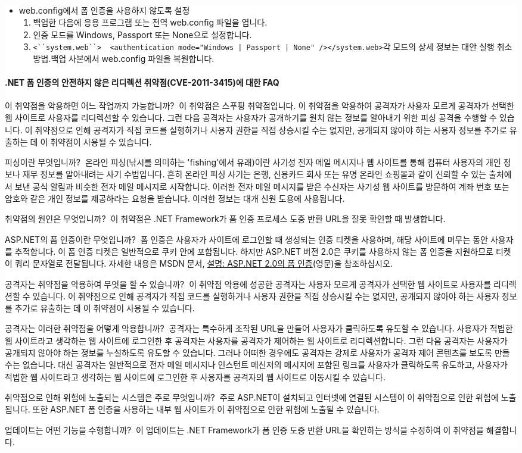 -   web.config에서 폼 인증을 사용하지 않도록 설정
    1.  백업한 다음에 응용 프로그램 또는 전역 web.config 파일을 엽니다.
    2.  인증 모드를 Windows, Passport 또는 None으로 설정합니다.
    3.  `<``system.web``>  <authentication mode="Windows | Passport | None" /></system.web>`각 모드의 상세 정보는 대안 실행 취소 방법.백업 사본에서 web.config 파일을 복원합니다.

#### .NET 폼 인증의 안전하지 않은 리디렉션 취약점(CVE-2011-3415)에 대한 FAQ

이 취약점을 악용하면 어느 작업까지 가능합니까? 
이 취약점은 스푸핑 취약점입니다. 이 취약점을 악용하여 공격자가 사용자 모르게 공격자가 선택한 웹 사이트로 사용자를 리디렉션할 수 있습니다. 그런 다음 공격자는 사용자가 공개하기를 원치 않는 정보를 알아내기 위한 피싱 공격을 수행할 수 있습니다. 이 취약점으로 인해 공격자가 직접 코드를 실행하거나 사용자 권한을 직접 상승시킬 수는 없지만, 공개되지 않아야 하는 사용자 정보를 추가로 유출하는 데 이 취약점이 사용될 수 있습니다.

피싱이란 무엇입니까? 
온라인 피싱(낚시를 의미하는 'fishing'에서 유래)이란 사기성 전자 메일 메시지나 웹 사이트를 통해 컴퓨터 사용자의 개인 정보나 재무 정보를 알아내려는 사기 수법입니다. 흔히 온라인 피싱 사기는 은행, 신용카드 회사 또는 유명 온라인 쇼핑몰과 같이 신뢰할 수 있는 출처에서 보낸 공식 알림과 비슷한 전자 메일 메시지로 시작합니다. 이러한 전자 메일 메시지를 받은 수신자는 사기성 웹 사이트를 방문하여 계좌 번호 또는 암호와 같은 개인 정보를 제공하라는 요청을 받습니다. 이러한 정보는 대개 신원 도용에 사용됩니다.

취약점의 원인은 무엇입니까? 
이 취약점은 .NET Framework가 폼 인증 프로세스 도중 반환 URL을 잘못 확인할 때 발생합니다.

ASP.NET의 폼 인증이란 무엇입니까? 
폼 인증은 사용자가 사이트에 로그인할 때 생성되는 인증 티켓을 사용하며, 해당 사이트에 머무는 동안 사용자를 추적합니다. 이 폼 인증 티켓은 일반적으로 쿠키 안에 포함됩니다. 하지만 ASP.NET 버전 2.0은 쿠키를 사용하지 않는 폼 인증을 지원하므로 티켓이 쿼리 문자열로 전달됩니다. 자세한 내용은 MSDN 문서, [설명: ASP.NET 2.0의 폼 인증](http://msdn.microsoft.com/ko-kr/library/ff647070.aspx)(영문)을 참조하십시오.

공격자는 취약점을 악용하여 무엇을 할 수 있습니까? 
이 취약점 악용에 성공한 공격자는 사용자 모르게 공격자가 선택한 웹 사이트로 사용자를 리디렉션할 수 있습니다. 이 취약점으로 인해 공격자가 직접 코드를 실행하거나 사용자 권한을 직접 상승시킬 수는 없지만, 공개되지 않아야 하는 사용자 정보를 추가로 유출하는 데 이 취약점이 사용될 수 있습니다.

공격자는 이러한 취약점을 어떻게 악용합니까? 
공격자는 특수하게 조작된 URL을 만들어 사용자가 클릭하도록 유도할 수 있습니다. 사용자가 적법한 웹 사이트라고 생각하는 웹 사이트에 로그인한 후 공격자는 사용자를 공격자가 제어하는 웹 사이트로 리디렉션합니다. 그런 다음 공격자는 사용자가 공개되지 않아야 하는 정보를 누설하도록 유도할 수 있습니다. 그러나 어떠한 경우에도 공격자는 강제로 사용자가 공격자 제어 콘텐츠를 보도록 만들 수는 없습니다. 대신 공격자는 일반적으로 전자 메일 메시지나 인스턴트 메신저의 메시지에 포함된 링크를 사용자가 클릭하도록 유도하고, 사용자가 적법한 웹 사이트라고 생각하는 웹 사이트에 로그인한 후 사용자를 공격자의 웹 사이트로 이동시킬 수 있습니다.

취약점으로 인해 위험에 노출되는 시스템은 주로 무엇입니까? 
주로 ASP.NET이 설치되고 인터넷에 연결된 시스템이 이 취약점으로 인한 위험에 노출됩니다. 또한 ASP.NET 폼 인증을 사용하는 내부 웹 사이트가 이 취약점으로 인한 위험에 노출될 수 있습니다.

업데이트는 어떤 기능을 수행합니까? 
이 업데이트는 .NET Framework가 폼 인증 도중 반환 URL을 확인하는 방식을 수정하여 이 취약점을 해결합니다.

